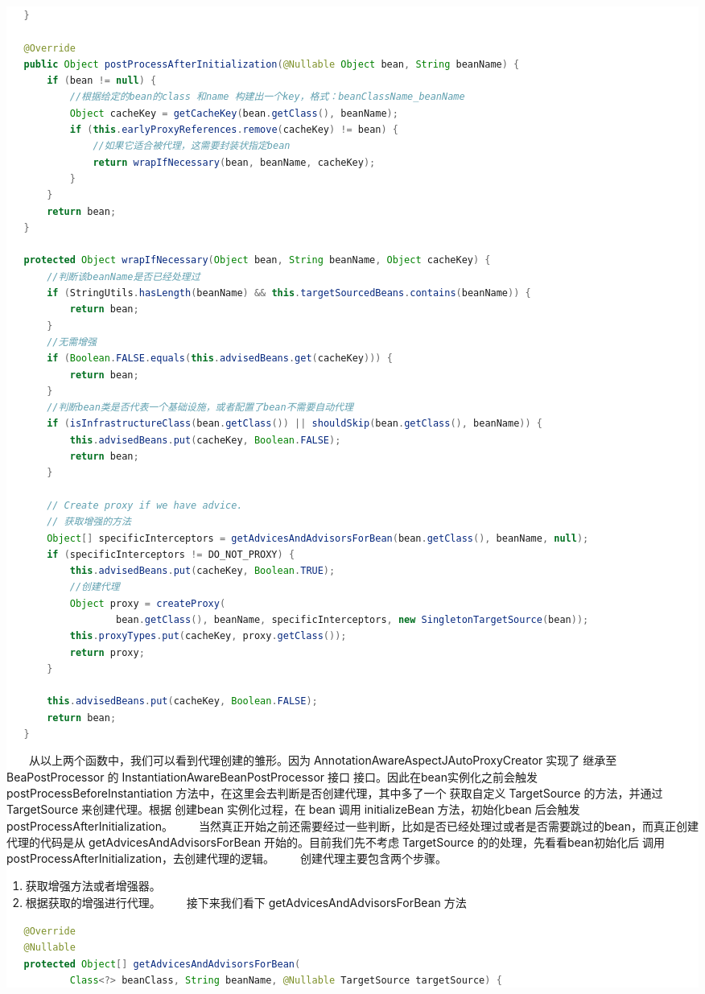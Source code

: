  ```java
	}

    @Override
	public Object postProcessAfterInitialization(@Nullable Object bean, String beanName) {
		if (bean != null) {
			//根据给定的bean的class 和name 构建出一个key，格式：beanClassName_beanName
			Object cacheKey = getCacheKey(bean.getClass(), beanName);
			if (this.earlyProxyReferences.remove(cacheKey) != bean) {
				//如果它适合被代理，这需要封装状指定bean
				return wrapIfNecessary(bean, beanName, cacheKey);
			}
		}
		return bean;
	}

    protected Object wrapIfNecessary(Object bean, String beanName, Object cacheKey) {
		//判断该beanName是否已经处理过
		if (StringUtils.hasLength(beanName) && this.targetSourcedBeans.contains(beanName)) {
			return bean;
		}
		//无需增强
		if (Boolean.FALSE.equals(this.advisedBeans.get(cacheKey))) {
			return bean;
		}
		//判断bean类是否代表一个基础设施，或者配置了bean不需要自动代理
		if (isInfrastructureClass(bean.getClass()) || shouldSkip(bean.getClass(), beanName)) {
			this.advisedBeans.put(cacheKey, Boolean.FALSE);
			return bean;
		}

		// Create proxy if we have advice.
		// 获取增强的方法
		Object[] specificInterceptors = getAdvicesAndAdvisorsForBean(bean.getClass(), beanName, null);
		if (specificInterceptors != DO_NOT_PROXY) {
			this.advisedBeans.put(cacheKey, Boolean.TRUE);
			//创建代理
			Object proxy = createProxy(
					bean.getClass(), beanName, specificInterceptors, new SingletonTargetSource(bean));
			this.proxyTypes.put(cacheKey, proxy.getClass());
			return proxy;
		}

		this.advisedBeans.put(cacheKey, Boolean.FALSE);
		return bean;
	}
 ```
&emsp;&emsp;从以上两个函数中，我们可以看到代理创建的雏形。因为 AnnotationAwareAspectJAutoProxyCreator 实现了 继承至 BeaPostProcessor 的 InstantiationAwareBeanPostProcessor 接口 接口。因此在bean实例化之前会触发 postProcessBeforeInstantiation 方法中，在这里会去判断是否创建代理，其中多了一个 获取自定义 TargetSource 的方法，并通过 TargetSource 来创建代理。根据 创建bean 实例化过程，在 bean 调用 initializeBean 方法，初始化bean 后会触发 postProcessAfterInitialization。
&emsp;&emsp;当然真正开始之前还需要经过一些判断，比如是否已经处理过或者是否需要跳过的bean，而真正创建代理的代码是从 getAdvicesAndAdvisorsForBean 开始的。目前我们先不考虑 TargetSource 的的处理，先看看bean初始化后 调用 postProcessAfterInitialization，去创建代理的逻辑。
&emsp;&emsp;创建代理主要包含两个步骤。
1. 获取增强方法或者增强器。
2. 根据获取的增强进行代理。
&emsp;&emsp;接下来我们看下 getAdvicesAndAdvisorsForBean 方法
 ```java
    @Override
	@Nullable
	protected Object[] getAdvicesAndAdvisorsForBean(
			Class<?> beanClass, String beanName, @Nullable TargetSource targetSource) {
 ```